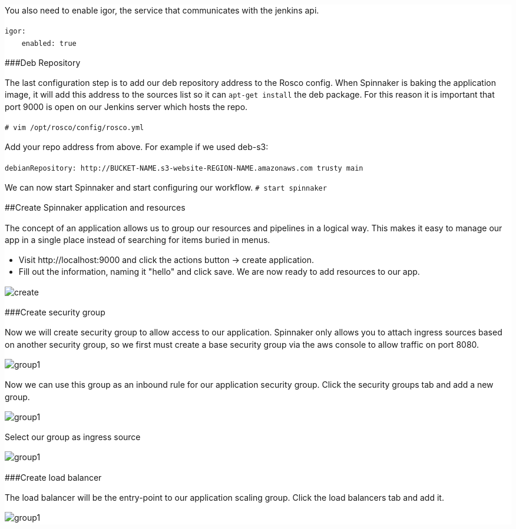 You also need to enable igor, the service that communicates with the jenkins api.

```
igor:
    enabled: true
```

###Deb Repository

The last configuration step is to add our deb repository address to the Rosco config. When Spinnaker is baking the application image, it will add this address to the sources list so it can `apt-get install` the deb package. For this reason it is important that port 9000 is open on our Jenkins server which hosts the repo.

```
# vim /opt/rosco/config/rosco.yml
```
Add your repo address from above. For example if we used deb-s3:

```
debianRepository: http://BUCKET-NAME.s3-website-REGION-NAME.amazonaws.com trusty main
```
We can now start Spinnaker and start configuring our workflow. `# start spinnaker`

##Create Spinnaker application and resources

The concept of an application allows us to group our resources and pipelines in a logical way. This makes it easy to manage our app in a single place instead of searching for items buried in menus.

* Visit http://localhost:9000 and click the actions button -> create application.
* Fill out the information, naming it "hello" and click save. We are now ready to add resources to our app.

![create](create.png)

###Create security group

Now we will create security group to allow access to our application. Spinnaker only allows you to attach ingress sources based on another security group, so we first must create a base security group via the aws console to allow traffic on port 8080.

![group1](group1.png)

Now we can use this group as an inbound rule for our application security group. Click the security groups tab and add a new group.

![group1](group2.png)

Select our group as ingress source

![group1](group3.png)

###Create load balancer

The load balancer will be the entry-point to our application scaling group. Click the load balancers tab and add it.

![group1](group4.png)
